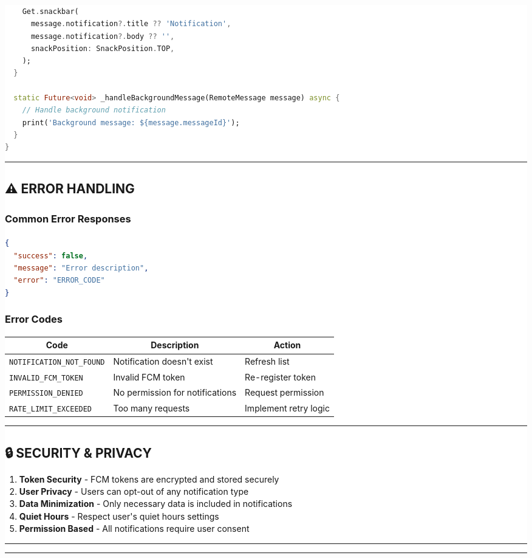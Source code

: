 ```dart
    Get.snackbar(
      message.notification?.title ?? 'Notification',
      message.notification?.body ?? '',
      snackPosition: SnackPosition.TOP,
    );
  }
  
  static Future<void> _handleBackgroundMessage(RemoteMessage message) async {
    // Handle background notification
    print('Background message: ${message.messageId}');
  }
}
```

---

## ⚠️ **ERROR HANDLING**

### Common Error Responses
```json
{
  "success": false,
  "message": "Error description",
  "error": "ERROR_CODE"
}
```

### Error Codes
| Code | Description | Action |
|------|-------------|---------|
| `NOTIFICATION_NOT_FOUND` | Notification doesn't exist | Refresh list |
| `INVALID_FCM_TOKEN` | Invalid FCM token | Re-register token |
| `PERMISSION_DENIED` | No permission for notifications | Request permission |
| `RATE_LIMIT_EXCEEDED` | Too many requests | Implement retry logic |

---

## 🔒 **SECURITY & PRIVACY**

1. **Token Security** - FCM tokens are encrypted and stored securely
2. **User Privacy** - Users can opt-out of any notification type
3. **Data Minimization** - Only necessary data is included in notifications
4. **Quiet Hours** - Respect user's quiet hours settings
5. **Permission Based** - All notifications require user consent

---

---

